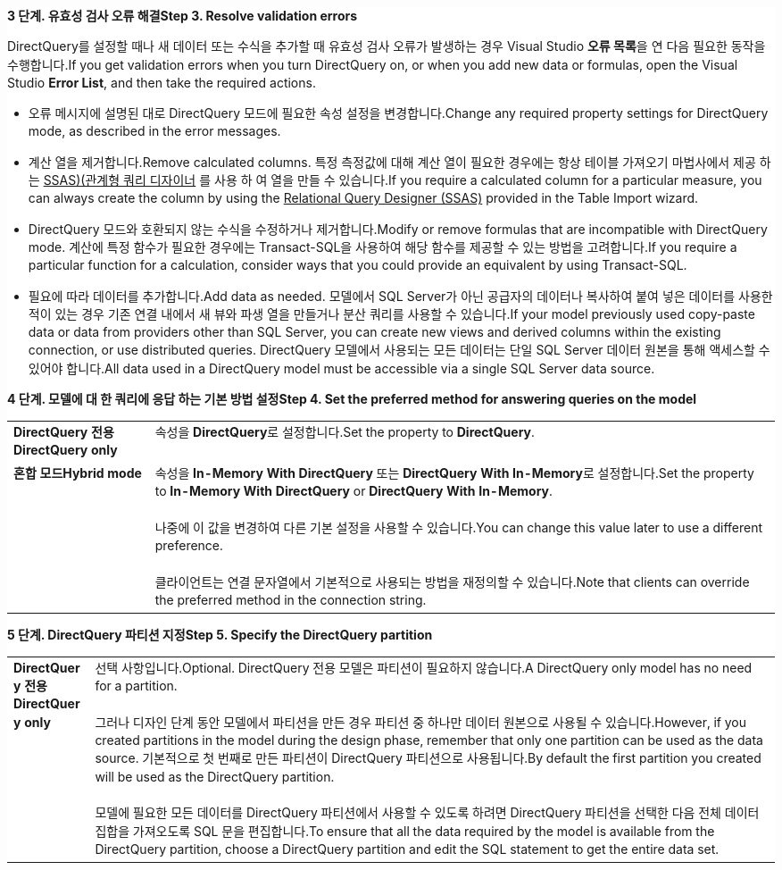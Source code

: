  <span data-ttu-id="f9bfd-126">**3 단계. 유효성 검사 오류 해결**</span><span class="sxs-lookup"><span data-stu-id="f9bfd-126">**Step 3. Resolve validation errors**</span></span>  
  
 <span data-ttu-id="f9bfd-127">DirectQuery를 설정할 때나 새 데이터 또는 수식을 추가할 때 유효성 검사 오류가 발생하는 경우 Visual Studio **오류 목록**을 연 다음 필요한 동작을 수행합니다.</span><span class="sxs-lookup"><span data-stu-id="f9bfd-127">If you get validation errors when you turn DirectQuery on, or when you add new data or formulas, open the Visual Studio **Error List**, and then take the required actions.</span></span>  
  
-   <span data-ttu-id="f9bfd-128">오류 메시지에 설명된 대로 DirectQuery 모드에 필요한 속성 설정을 변경합니다.</span><span class="sxs-lookup"><span data-stu-id="f9bfd-128">Change any required property settings for DirectQuery mode, as described in the error messages.</span></span>  
  
-   <span data-ttu-id="f9bfd-129">계산 열을 제거합니다.</span><span class="sxs-lookup"><span data-stu-id="f9bfd-129">Remove calculated columns.</span></span> <span data-ttu-id="f9bfd-130">특정 측정값에 대해 계산 열이 필요한 경우에는 항상 테이블 가져오기 마법사에서 제공 하는 [SSAS&#41;&#40;관계형 쿼리 디자이너](relational-query-designer-ssas.md) 를 사용 하 여 열을 만들 수 있습니다.</span><span class="sxs-lookup"><span data-stu-id="f9bfd-130">If you require a calculated column for a particular measure, you can always create the column by using the [Relational Query Designer &#40;SSAS&#41;](relational-query-designer-ssas.md) provided in the Table Import wizard.</span></span>  
  
-   <span data-ttu-id="f9bfd-131">DirectQuery 모드와 호환되지 않는 수식을 수정하거나 제거합니다.</span><span class="sxs-lookup"><span data-stu-id="f9bfd-131">Modify or remove formulas that are incompatible with DirectQuery mode.</span></span> <span data-ttu-id="f9bfd-132">계산에 특정 함수가 필요한 경우에는 Transact-SQL을 사용하여 해당 함수를 제공할 수 있는 방법을 고려합니다.</span><span class="sxs-lookup"><span data-stu-id="f9bfd-132">If you require a particular function for a calculation, consider ways that you could provide an equivalent by using Transact-SQL.</span></span>  
  
-   <span data-ttu-id="f9bfd-133">필요에 따라 데이터를 추가합니다.</span><span class="sxs-lookup"><span data-stu-id="f9bfd-133">Add data as needed.</span></span>  <span data-ttu-id="f9bfd-134">모델에서 SQL Server가 아닌 공급자의 데이터나 복사하여 붙여 넣은 데이터를 사용한 적이 있는 경우 기존 연결 내에서 새 뷰와 파생 열을 만들거나 분산 쿼리를 사용할 수 있습니다.</span><span class="sxs-lookup"><span data-stu-id="f9bfd-134">If your model previously used copy-paste data or data from providers other than SQL Server, you can create new views and derived columns within the existing connection, or use distributed queries.</span></span>  <span data-ttu-id="f9bfd-135">DirectQuery 모델에서 사용되는 모든 데이터는 단일 SQL Server 데이터 원본을 통해 액세스할 수 있어야 합니다.</span><span class="sxs-lookup"><span data-stu-id="f9bfd-135">All data used in a DirectQuery model must be accessible via a single SQL Server data source.</span></span>  
  
 <span data-ttu-id="f9bfd-136">**4 단계. 모델에 대 한 쿼리에 응답 하는 기본 방법 설정**</span><span class="sxs-lookup"><span data-stu-id="f9bfd-136">**Step 4. Set the preferred method for answering queries on the model**</span></span>  
  
|||  
|-|-|  
|<span data-ttu-id="f9bfd-137">**DirectQuery 전용**</span><span class="sxs-lookup"><span data-stu-id="f9bfd-137">**DirectQuery only**</span></span>|<span data-ttu-id="f9bfd-138">속성을 **DirectQuery**로 설정합니다.</span><span class="sxs-lookup"><span data-stu-id="f9bfd-138">Set the property to **DirectQuery**.</span></span>|  
|<span data-ttu-id="f9bfd-139">**혼합 모드**</span><span class="sxs-lookup"><span data-stu-id="f9bfd-139">**Hybrid mode**</span></span>|<span data-ttu-id="f9bfd-140">속성을 **In-Memory With DirectQuery** 또는 **DirectQuery With In-Memory**로 설정합니다.</span><span class="sxs-lookup"><span data-stu-id="f9bfd-140">Set the property to **In-Memory With DirectQuery** or **DirectQuery With In-Memory**.</span></span><br /><br /> <span data-ttu-id="f9bfd-141">나중에 이 값을 변경하여 다른 기본 설정을 사용할 수 있습니다.</span><span class="sxs-lookup"><span data-stu-id="f9bfd-141">You can change this value later to use a different preference.</span></span><br /><br /> <span data-ttu-id="f9bfd-142">클라이언트는 연결 문자열에서 기본적으로 사용되는 방법을 재정의할 수 있습니다.</span><span class="sxs-lookup"><span data-stu-id="f9bfd-142">Note that clients can override the preferred method in the connection string.</span></span>|  
  
 <span data-ttu-id="f9bfd-143">**5 단계. DirectQuery 파티션 지정**</span><span class="sxs-lookup"><span data-stu-id="f9bfd-143">**Step 5. Specify the DirectQuery partition**</span></span>  
  
|||  
|-|-|  
|<span data-ttu-id="f9bfd-144">**DirectQuery 전용**</span><span class="sxs-lookup"><span data-stu-id="f9bfd-144">**DirectQuery only**</span></span>|<span data-ttu-id="f9bfd-145">선택 사항입니다.</span><span class="sxs-lookup"><span data-stu-id="f9bfd-145">Optional.</span></span> <span data-ttu-id="f9bfd-146">DirectQuery 전용 모델은 파티션이 필요하지 않습니다.</span><span class="sxs-lookup"><span data-stu-id="f9bfd-146">A DirectQuery only model has no need for a partition.</span></span><br /><br /> <span data-ttu-id="f9bfd-147">그러나 디자인 단계 동안 모델에서 파티션을 만든 경우 파티션 중 하나만 데이터 원본으로 사용될 수 있습니다.</span><span class="sxs-lookup"><span data-stu-id="f9bfd-147">However, if you created partitions in the model during the design phase, remember that only one partition can be used as the data source.</span></span> <span data-ttu-id="f9bfd-148">기본적으로 첫 번째로 만든 파티션이 DirectQuery 파티션으로 사용됩니다.</span><span class="sxs-lookup"><span data-stu-id="f9bfd-148">By default the first partition you created will be used as the DirectQuery partition.</span></span><br /><br /> <span data-ttu-id="f9bfd-149">모델에 필요한 모든 데이터를 DirectQuery 파티션에서 사용할 수 있도록 하려면 DirectQuery 파티션을 선택한 다음 전체 데이터 집합을 가져오도록 SQL 문을 편집합니다.</span><span class="sxs-lookup"><span data-stu-id="f9bfd-149">To ensure that all the data required by the model is available from the DirectQuery partition, choose a DirectQuery partition and edit the SQL statement to get the entire data set.</span></span>|  